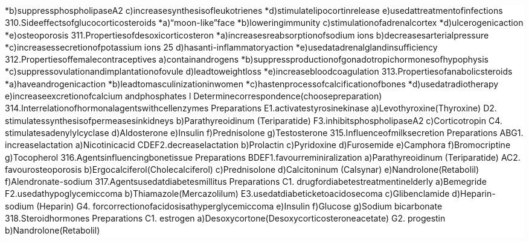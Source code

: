 *b)suppressphospholipaseA2
c)increasesynthesisofleukotrienes
*d)stimulatelipocortinrelease
e)usedattreatmentofinfections
310.Sideeffectsofglucocorticosteroids
*a)“moon-like”face
*b)loweringimmunity
c)stimulationofadrenalcortex
*d)ulcerogenicaction
*e)osteoporosis
311.Propertiesofdesoxicorticosteron
*a)increasesreabsorptionofsodium ions
b)decreasesarterialpressure
*c)increasessecretionofpotassium ions
25
d)hasanti-inflammatoryaction
*e)usedatadrenalglandinsufficiency
312.Propertiesoffemalecontraceptives
a)containandrogens
*b)suppressproductionofgonadotropichormonesofhypophysis
*c)suppressovulationandimplantationofovule
d)leadtoweightloss
*e)increasebloodcoagulation
313.Propertiesofanabolicsteroids
*a)haveandrogenicaction
*b)leadtomasculinizationinwomen
*c)hastenprocessofcalcificationofbones
*d)usedatradiotherapy
e)increaseexcretionofcalcium andphosphates
l Determinecorrespondence(choosepreparation)
314.Interrelationofhormonalagentswithcellenzymes Preparations
E1.activatestyrosinekinase a)Levothyroxine(Thyroxine)
D2. stimulatessynthesisofpermeasesinkidneys b)Parathyreoidinum (Teriparatide)
F3.inhibitsphospholipaseА2 c)Corticotropin
C4. stimulatesadenylylcyclase d)Aldosterone
e)Insulin
f)Prednisolone
g)Testosterone
315.Influenceofmilksecretion Preparations
ABG1. increaselactation a)Nicotinicacid
CDEF2.decreaselactation b)Prolactin
c)Pyridoxine
d)Furosemide
e)Camphora
f)Bromocriptine
g)Tocopherol
316.Agentsinfluencingbonetissue Preparations
BDEF1.favourreminiralization a)Parathyreoidinum (Teriparatide)
AC2. favourosteoporosis b)Ergocalciferol(Cholecalciferol)
c)Prednisolone
d)Calcitoninum (Calsynar)
e)Nandrolone(Retabolil)
f)Alendronate-sodium
317.Agentsusedatdiabetesmillitus Preparations
C1. drugfordiabetestreatmentinelderly a)Bemegride
F2.usedathypoglycemiccoma b)Thiamazole(Mercazolilum)
E3.usedatdiabeticketoacidosecoma c)Glibenclamide
d)Heparin-sodium (Heparin)
G4. forcorrectionofacidosisathyperglycemiccoma e)Insulin
f)Glucose
g)Sodium bicarbonate
318.Steroidhormones Preparations
C1. estrogen a)Desoxycortone(Desoxycorticosteroneacetate)
G2. progestin b)Nandrolone(Retabolil)
